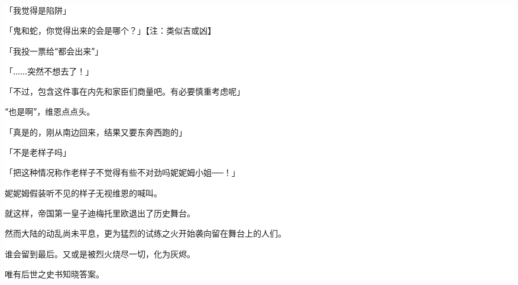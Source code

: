 「我觉得是陷阱」

「鬼和蛇，你觉得出来的会是哪个？」【注：类似吉或凶】

「我投一票给“都会出来”」

「……突然不想去了！」

「不过，包含这件事在内先和家臣们商量吧。有必要慎重考虑呢」

“也是啊”，维恩点点头。

「真是的，刚从南边回来，结果又要东奔西跑的」

「不是老样子吗」

「把这种情况称作老样子不觉得有些不对劲吗妮妮姆小姐──！」

妮妮姆假装听不见的样子无视维恩的喊叫。

就这样，帝国第一皇子迪梅托里欧退出了历史舞台。

然而大陆的动乱尚未平息，更为猛烈的试练之火开始袭向留在舞台上的人们。

谁会留到最后。又或是被烈火烧尽一切，化为灰烬。

唯有后世之史书知晓答案。

